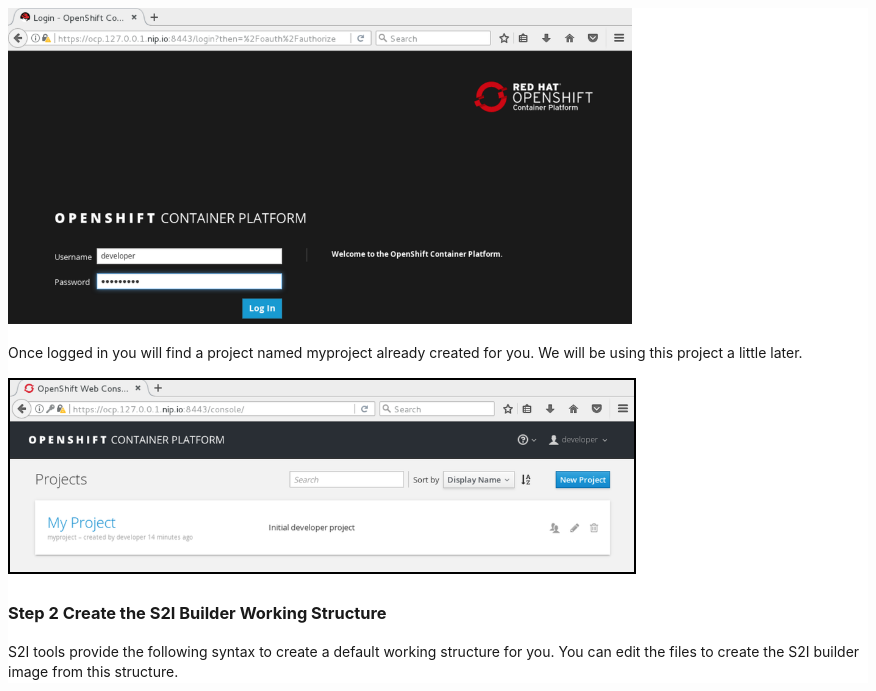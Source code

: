 <span style="overflow: hidden; display: inline-block; margin: 0.00px 0.00px; border: 0.00px solid #000000; transform: rotate(0.00rad) translateZ(0px); -webkit-transform: rotate(0.00rad) translateZ(0px); width: 624.00px; height: 316.00px;">![](images/image4.png)</span>

<span class="c22 c21"></span>

<span>Once logged in you will find a project named</span> <span class="c5 c6">myproject</span><span class="c22 c21"> already created for you. We will be using this project a little later.</span>

<span style="overflow: hidden; display: inline-block; margin: 0.00px 0.00px; border: 2.67px solid #000000; transform: rotate(0.00rad) translateZ(0px); -webkit-transform: rotate(0.00rad) translateZ(0px); width: 624.00px; height: 192.00px;">![](images/image5.png)</span>

### <span class="c20">Step 2 Create the S2I Builder Working Structure</span>

<span class="c22 c21">S2I tools provide the following syntax to create a default working structure for you. You can edit the files to create the S2I builder image from this structure.</span>

<span class="c22 c21"></span>
